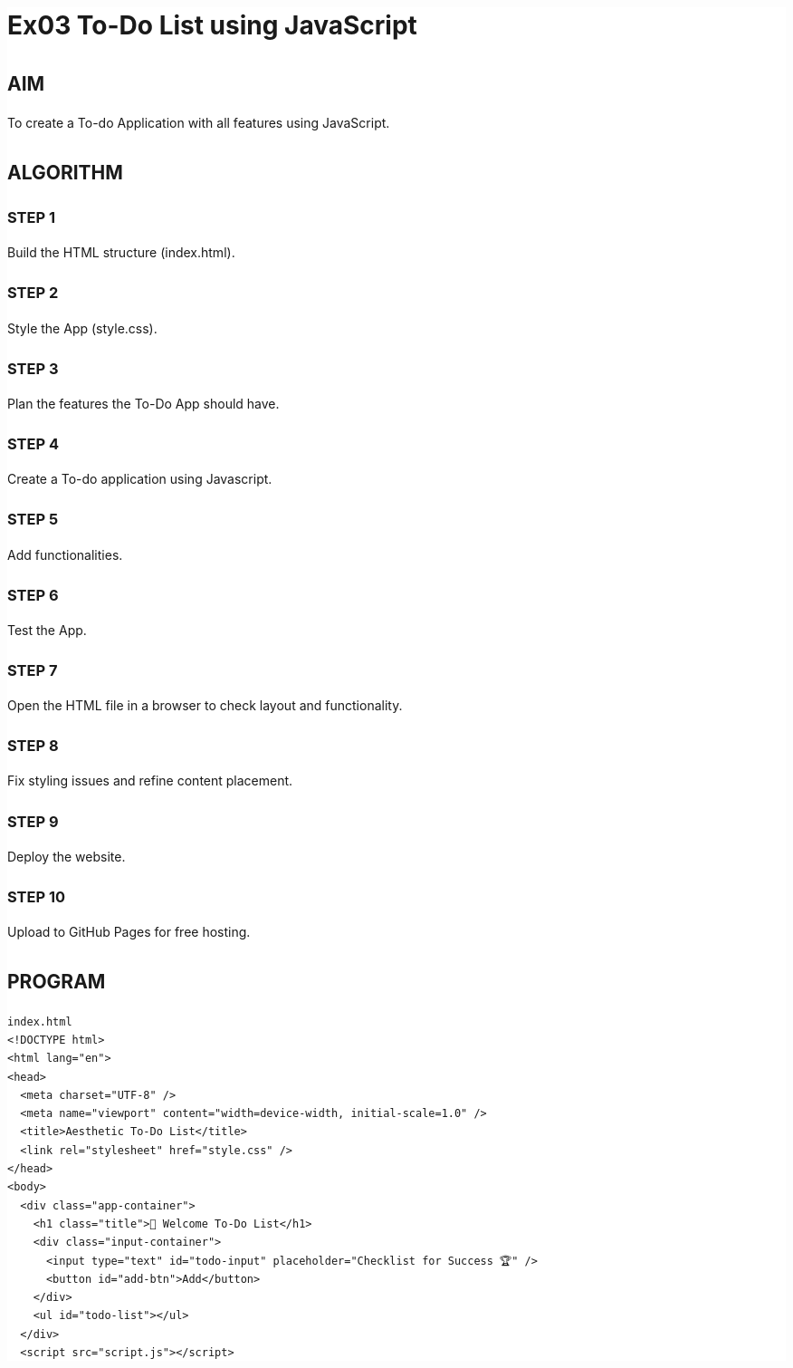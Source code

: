 # Ex03 To-Do List using JavaScript

## AIM
To create a To-do Application with all features using JavaScript.

## ALGORITHM
### STEP 1
Build the HTML structure (index.html).

### STEP 2
Style the App (style.css).

### STEP 3
Plan the features the To-Do App should have.

### STEP 4
Create a To-do application using Javascript.

### STEP 5
Add functionalities.

### STEP 6
Test the App.

### STEP 7
Open the HTML file in a browser to check layout and functionality.

### STEP 8
Fix styling issues and refine content placement.

### STEP 9
Deploy the website.

### STEP 10
Upload to GitHub Pages for free hosting.

## PROGRAM
~~~
index.html
<!DOCTYPE html>
<html lang="en">
<head>
  <meta charset="UTF-8" />
  <meta name="viewport" content="width=device-width, initial-scale=1.0" />
  <title>Aesthetic To-Do List</title>
  <link rel="stylesheet" href="style.css" />
</head>
<body>
  <div class="app-container">
    <h1 class="title">🌸 Welcome To-Do List</h1>
    <div class="input-container">
      <input type="text" id="todo-input" placeholder="Checklist for Success 🏆" />
      <button id="add-btn">Add</button>
    </div>
    <ul id="todo-list"></ul>
  </div>
  <script src="script.js"></script>
~~~